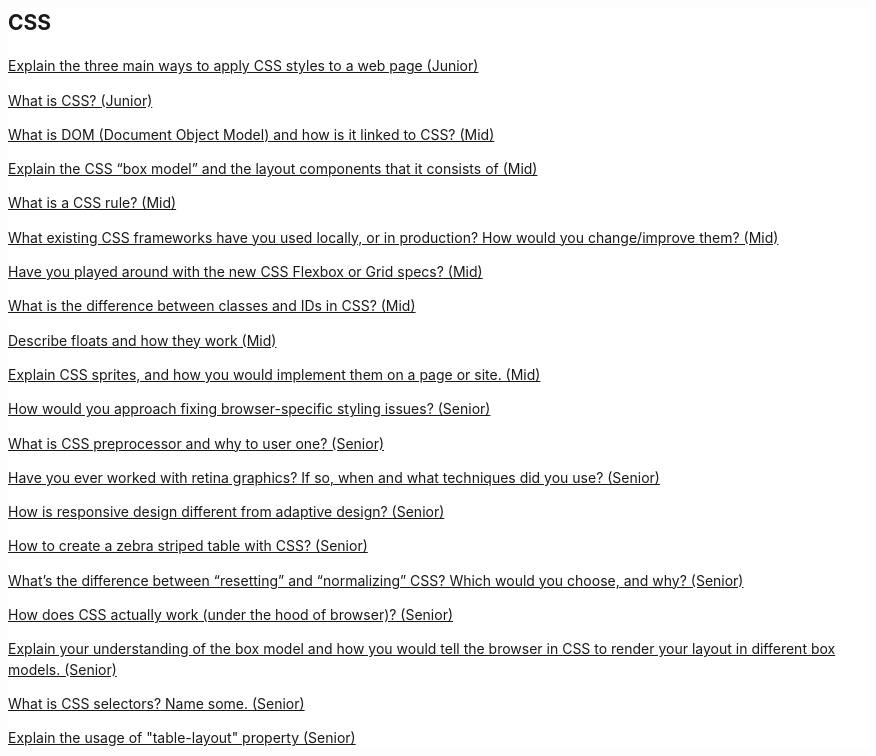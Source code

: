 ## CSS

[Explain the three main ways to apply CSS styles to a web page (Junior)](#explain-the-three-main-ways-to-apply-css-styles-to-a-web-page-junior)

[What is CSS? (Junior)](#what-is-css-junior)

[What is DOM (Document Object Model) and how is it linked to CSS? (Mid)](#what-is-dom-document-object-model-and-how-is-it-linked-to-css-mid)

[Explain the CSS “box model” and the layout components that it consists of (Mid)](#explain-the-css-box-model-and-the-layout-components-that-it-consists-of-mid)

[What is a CSS rule? (Mid)](#what-is-a-css-rule-mid)

[What existing CSS frameworks have you used locally, or in production? How would you change/improve them? (Mid)](#what-existing-css-frameworks-have-you-used-locally-or-in-production-how-would-you-changeimprove-them-mid)

[Have you played around with the new CSS Flexbox or Grid specs? (Mid)](#have-you-played-around-with-the-new-css-flexbox-or-grid-specs-mid)

[What is the difference between classes and IDs in CSS? (Mid)](#what-is-the-difference-between-classes-and-ids-in-css-mid)

[Describe floats and how they work (Mid)](#describe-floats-and-how-they-work-mid)

[Explain CSS sprites, and how you would implement them on a page or site. (Mid)](#explain-css-sprites-and-how-you-would-implement-them-on-a-page-or-site-mid)

[How would you approach fixing browser-specific styling issues? (Senior)](#how-would-you-approach-fixing-browser-specific-styling-issues-senior)

[What is CSS preprocessor and why to user one? (Senior)](#what-is-css-preprocessor-and-why-to-user-one-senior)

[Have you ever worked with retina graphics? If so, when and what techniques did you use? (Senior)](#have-you-ever-worked-with-retina-graphics-if-so-when-and-what-techniques-did-you-use-senior)

[How is responsive design different from adaptive design? (Senior)](#how-is-responsive-design-different-from-adaptive-design-senior)

[How to create a zebra striped table with CSS? (Senior)](#how-to-create-a-zebra-striped-table-with-css-senior)

[What’s the difference between “resetting” and “normalizing” CSS? Which would you choose, and why? (Senior)](#whats-the-difference-between-resetting-and-normalizing-css-which-would-you-choose-and-why-senior)

[How does CSS actually work (under the hood of browser)? (Senior)](#how-does-css-actually-work-under-the-hood-of-browser-senior)

[Explain your understanding of the box model and how you would tell the browser in CSS to render your layout in different box models. (Senior)](#explain-your-understanding-of-the-box-model-and-how-you-would-tell-the-browser-in-css-to-render-your-layout-in-different-box-models-senior)

[What is CSS selectors? Name some. (Senior)](#what-is-css-selectors-name-some-senior)

[Explain the usage of "table-layout" property (Senior)](#explain-the-usage-of-table-layout-property-senior)
